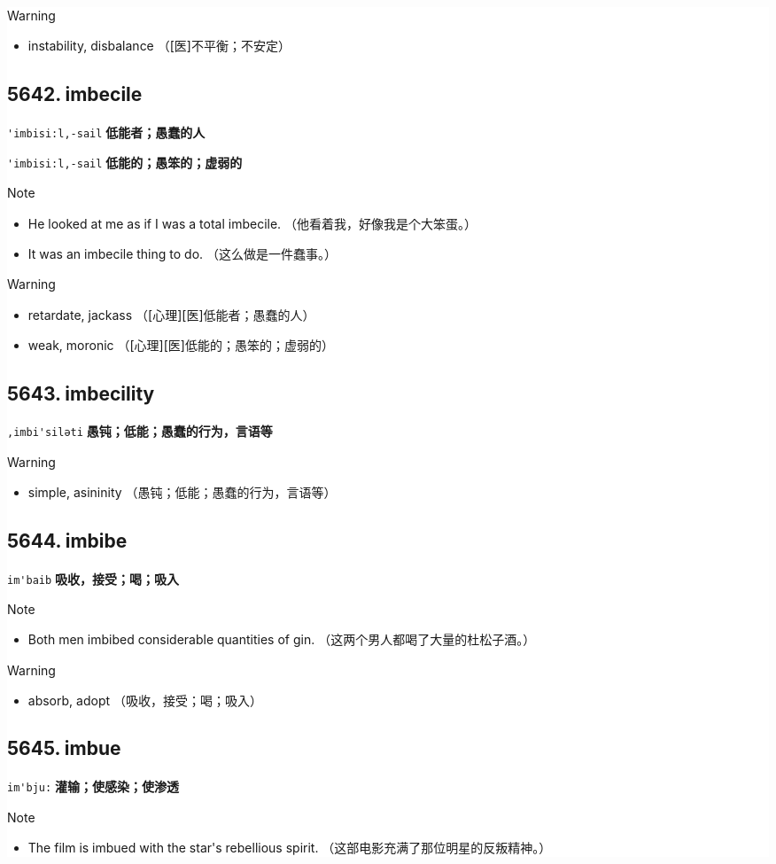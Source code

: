 > [!WARNING]
>
> - instability, disbalance （[医]不平衡；不安定）
>

## 5642. imbecile

`'imbisi:l,-sail`  **低能者；愚蠢的人**

`'imbisi:l,-sail`  **低能的；愚笨的；虚弱的**

> [!NOTE]
>
> - He looked at me as if I was a total imbecile. （他看着我，好像我是个大笨蛋。）
>
> - It was an imbecile thing to do. （这么做是一件蠢事。）
>

> [!WARNING]
>
> - retardate, jackass （[心理][医]低能者；愚蠢的人）
>
> - weak, moronic （[心理][医]低能的；愚笨的；虚弱的）
>

## 5643. imbecility

`,imbi'siləti`  **愚钝；低能；愚蠢的行为，言语等**

> [!WARNING]
>
> - simple, asininity （愚钝；低能；愚蠢的行为，言语等）
>

## 5644. imbibe

`im'baib`  **吸收，接受；喝；吸入**

> [!NOTE]
>
> - Both men imbibed considerable quantities of gin. （这两个男人都喝了大量的杜松子酒。）
>

> [!WARNING]
>
> - absorb, adopt （吸收，接受；喝；吸入）
>

## 5645. imbue

`im'bju:`  **灌输；使感染；使渗透**

> [!NOTE]
>
> - The film is imbued with the star's rebellious spirit. （这部电影充满了那位明星的反叛精神。）
>
